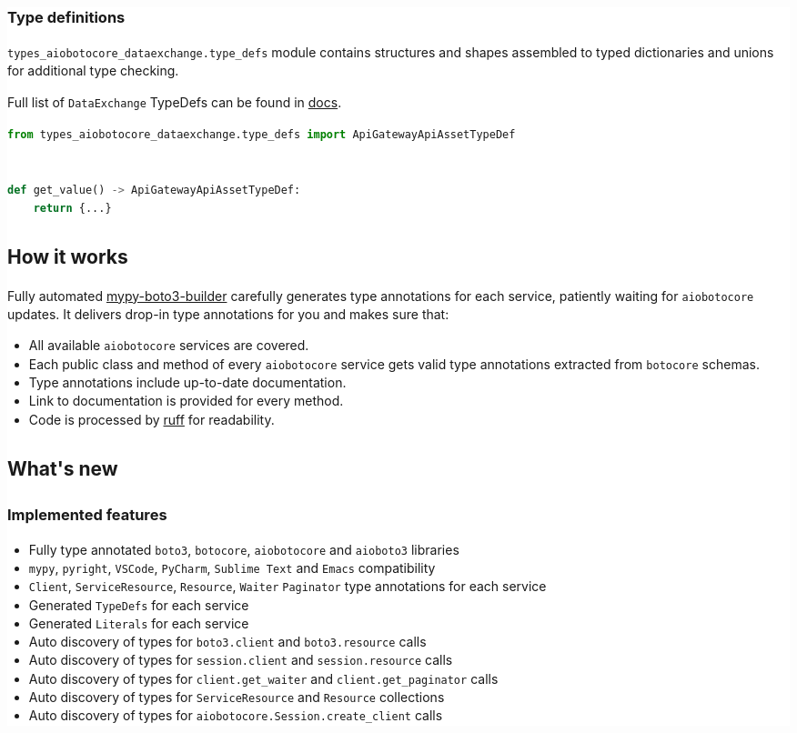 <a id="type-definitions"></a>

### Type definitions

`types_aiobotocore_dataexchange.type_defs` module contains structures and
shapes assembled to typed dictionaries and unions for additional type checking.

Full list of `DataExchange` TypeDefs can be found in
[docs](https://youtype.github.io/types_aiobotocore_docs/types_aiobotocore_dataexchange/type_defs/).

```python
from types_aiobotocore_dataexchange.type_defs import ApiGatewayApiAssetTypeDef


def get_value() -> ApiGatewayApiAssetTypeDef:
    return {...}
```

<a id="how-it-works"></a>

## How it works

Fully automated
[mypy-boto3-builder](https://github.com/youtype/mypy_boto3_builder) carefully
generates type annotations for each service, patiently waiting for
`aiobotocore` updates. It delivers drop-in type annotations for you and makes
sure that:

- All available `aiobotocore` services are covered.
- Each public class and method of every `aiobotocore` service gets valid type
  annotations extracted from `botocore` schemas.
- Type annotations include up-to-date documentation.
- Link to documentation is provided for every method.
- Code is processed by [ruff](https://docs.astral.sh/ruff/) for readability.

<a id="what's-new"></a>

## What's new

<a id="implemented-features"></a>

### Implemented features

- Fully type annotated `boto3`, `botocore`, `aiobotocore` and `aioboto3`
  libraries
- `mypy`, `pyright`, `VSCode`, `PyCharm`, `Sublime Text` and `Emacs`
  compatibility
- `Client`, `ServiceResource`, `Resource`, `Waiter` `Paginator` type
  annotations for each service
- Generated `TypeDefs` for each service
- Generated `Literals` for each service
- Auto discovery of types for `boto3.client` and `boto3.resource` calls
- Auto discovery of types for `session.client` and `session.resource` calls
- Auto discovery of types for `client.get_waiter` and `client.get_paginator`
  calls
- Auto discovery of types for `ServiceResource` and `Resource` collections
- Auto discovery of types for `aiobotocore.Session.create_client` calls
